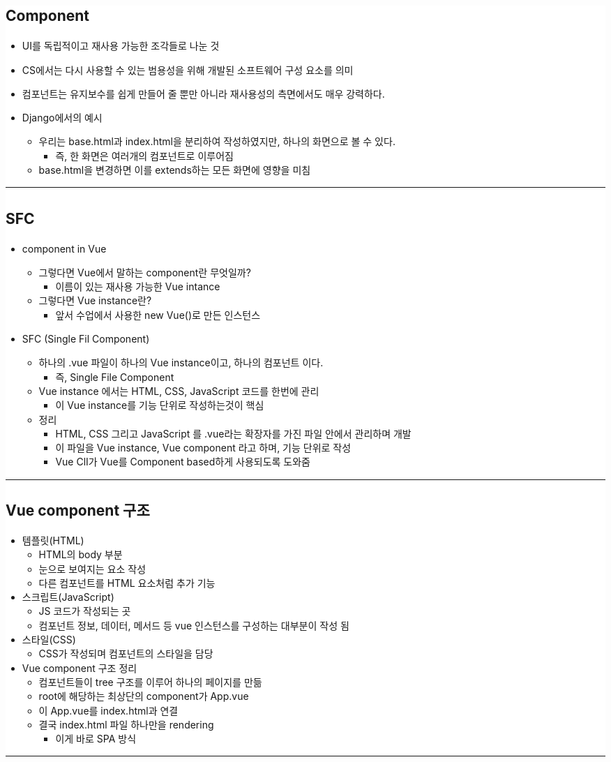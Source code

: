 
## Component

- UI를 독립적이고 재사용 가능한 조각들로 나눈 것
- CS에서는 다시 사용할 수 있는 범용성을 위해 개발된 소프트웨어 구성 요소를 의미
- 컴포넌트는 유지보수를 쉽게 만들어 줄 뿐만 아니라 재사용성의 측면에서도 매우 강력하다.



- Django에서의 예시
  - 우리는 base.html과 index.html을 분리하여 작성하였지만, 하나의 화면으로 볼 수 있다.
    - 즉, 한 화면은 여러개의 컴포넌트로 이루어짐
  - base.html을 변경하면 이를 extends하는 모든 화면에 영향을 미침

---

## SFC

- component in Vue

  - 그렇다면 Vue에서 말하는 component란 무엇일까?
    - 이름이 있는 재사용 가능한 Vue intance
  - 그렇다면 Vue instance란?
    - 앞서 수업에서 사용한 new Vue()로 만든 인스턴스 

  

- SFC (Single Fil Component)

  - 하나의 .vue 파일이 하나의 Vue instance이고, 하나의 컴포넌트 이다.
    - 즉, Single File Component
  - Vue instance 에서는 HTML, CSS, JavaScript 코드를 한번에 관리
    - 이 Vue instance를 기능 단위로 작성하는것이 핵심
  - 정리
    - HTML, CSS 그리고 JavaScript 를 .vue라는 확장자를 가진 파일 안에서 관리하며 개발
    - 이 파일을 Vue instance, Vue component 라고 하며, 기능 단위로 작성
    - Vue ClI가 Vue를 Component based하게 사용되도록 도와줌

---

## Vue component 구조

- 템플릿(HTML)
  - HTML의 body 부분
  - 눈으로 보여지는 요소 작성
  - 다른 컴포넌트를 HTML 요소처럼 추가 기능
- 스크립트(JavaScript)
  - JS 코드가 작성되는 곳
  - 컴포넌트 정보, 데이터, 메서드 등 vue 인스턴스를 구성하는 대부분이 작성 됨
- 스타일(CSS)
  - CSS가 작성되며 컴포넌트의 스타일을 담당
- Vue component 구조 정리
  - 컴포넌트들이 tree 구조를 이루어 하나의 페이지를 만듦
  - root에 해당하는 최상단의 component가 App.vue
  - 이 App.vue를 index.html과 연결
  - 결국 index.html 파일 하나만을 rendering
    -  이게 바로 SPA 방식

---